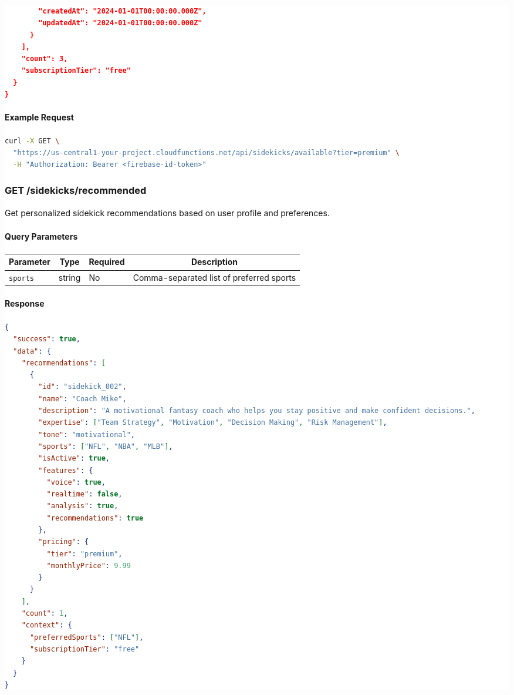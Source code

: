 ```json
        "createdAt": "2024-01-01T00:00:00.000Z",
        "updatedAt": "2024-01-01T00:00:00.000Z"
      }
    ],
    "count": 3,
    "subscriptionTier": "free"
  }
}
```

#### Example Request

```bash
curl -X GET \
  "https://us-central1-your-project.cloudfunctions.net/api/sidekicks/available?tier=premium" \
  -H "Authorization: Bearer <firebase-id-token>"
```

### GET /sidekicks/recommended

Get personalized sidekick recommendations based on user profile and preferences.

#### Query Parameters

| Parameter | Type | Required | Description |
|-----------|------|----------|-------------|
| `sports` | string | No | Comma-separated list of preferred sports |

#### Response

```json
{
  "success": true,
  "data": {
    "recommendations": [
      {
        "id": "sidekick_002",
        "name": "Coach Mike",
        "description": "A motivational fantasy coach who helps you stay positive and make confident decisions.",
        "expertise": ["Team Strategy", "Motivation", "Decision Making", "Risk Management"],
        "tone": "motivational",
        "sports": ["NFL", "NBA", "MLB"],
        "isActive": true,
        "features": {
          "voice": true,
          "realtime": false,
          "analysis": true,
          "recommendations": true
        },
        "pricing": {
          "tier": "premium",
          "monthlyPrice": 9.99
        }
      }
    ],
    "count": 1,
    "context": {
      "preferredSports": ["NFL"],
      "subscriptionTier": "free"
    }
  }
}
```
